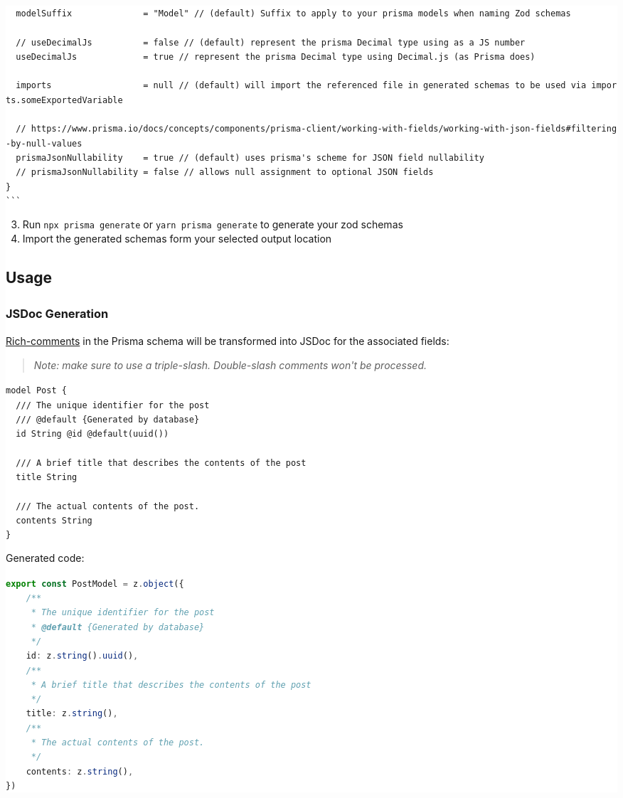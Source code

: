       modelSuffix              = "Model" // (default) Suffix to apply to your prisma models when naming Zod schemas

      // useDecimalJs          = false // (default) represent the prisma Decimal type using as a JS number
      useDecimalJs             = true // represent the prisma Decimal type using Decimal.js (as Prisma does)

      imports                  = null // (default) will import the referenced file in generated schemas to be used via imports.someExportedVariable

      // https://www.prisma.io/docs/concepts/components/prisma-client/working-with-fields/working-with-json-fields#filtering-by-null-values
      prismaJsonNullability    = true // (default) uses prisma's scheme for JSON field nullability
      // prismaJsonNullability = false // allows null assignment to optional JSON fields
    }
    ```

3.  Run `npx prisma generate` or `yarn prisma generate` to generate your zod schemas
4.  Import the generated schemas form your selected output location



## Usage

### JSDoc Generation

[Rich-comments](https://www.prisma.io/docs/concepts/components/prisma-schema#comments)
in the Prisma schema will be transformed into JSDoc for the associated fields:

> _Note: make sure to use a triple-slash. Double-slash comments won't be processed._

```prisma
model Post {
  /// The unique identifier for the post
  /// @default {Generated by database}
  id String @id @default(uuid())

  /// A brief title that describes the contents of the post
  title String

  /// The actual contents of the post.
  contents String
}
```

Generated code:

```ts
export const PostModel = z.object({
	/**
	 * The unique identifier for the post
	 * @default {Generated by database}
	 */
	id: z.string().uuid(),
	/**
	 * A brief title that describes the contents of the post
	 */
	title: z.string(),
	/**
	 * The actual contents of the post.
	 */
	contents: z.string(),
})
```
